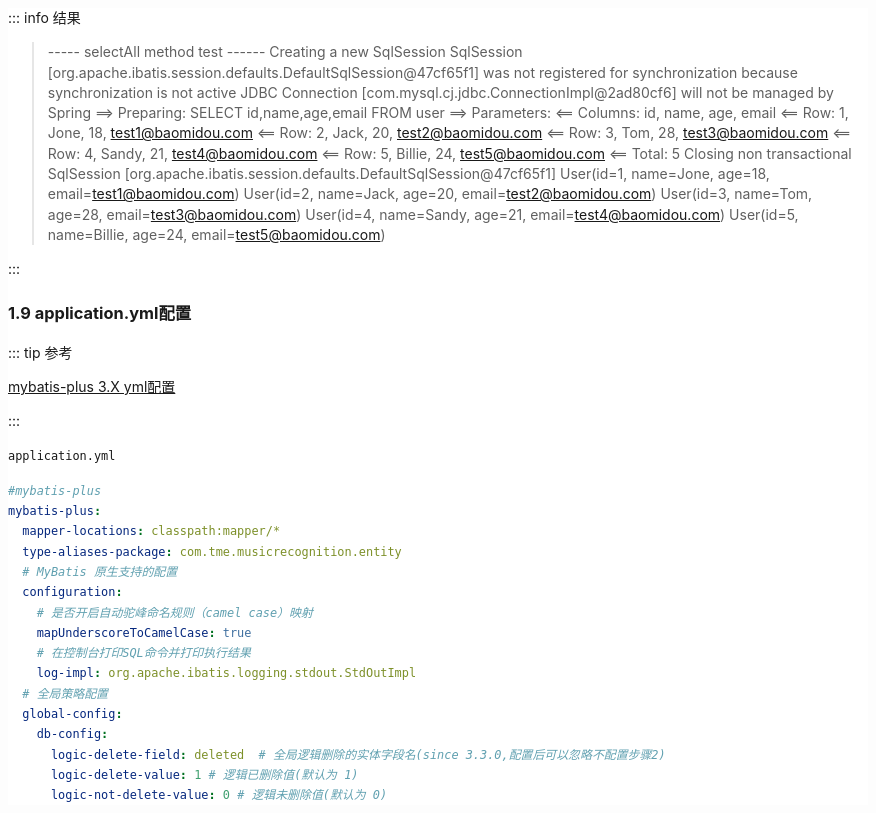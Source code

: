 

::: info 结果

> ----- selectAll method test ------
> Creating a new SqlSession
> SqlSession [org.apache.ibatis.session.defaults.DefaultSqlSession@47cf65f1] was not registered for synchronization because synchronization is not active
> JDBC Connection [com.mysql.cj.jdbc.ConnectionImpl@2ad80cf6] will not be managed by Spring
> ==>  Preparing: SELECT id,name,age,email FROM user
> ==> Parameters: 
> <==    Columns: id, name, age, email
> <==        Row: 1, Jone, 18, test1@baomidou.com
> <==        Row: 2, Jack, 20, test2@baomidou.com
> <==        Row: 3, Tom, 28, test3@baomidou.com
> <==        Row: 4, Sandy, 21, test4@baomidou.com
> <==        Row: 5, Billie, 24, test5@baomidou.com
> <==      Total: 5
> Closing non transactional SqlSession [org.apache.ibatis.session.defaults.DefaultSqlSession@47cf65f1]
> User(id=1, name=Jone, age=18, email=test1@baomidou.com)
> User(id=2, name=Jack, age=20, email=test2@baomidou.com)
> User(id=3, name=Tom, age=28, email=test3@baomidou.com)
> User(id=4, name=Sandy, age=21, email=test4@baomidou.com)
> User(id=5, name=Billie, age=24, email=test5@baomidou.com)

:::





### 1.9 application.yml配置

::: tip 参考

[mybatis-plus 3.X yml配置](https://blog.csdn.net/u012153904/article/details/106134902)

:::



`application.yml`

```yml
#mybatis-plus
mybatis-plus:
  mapper-locations: classpath:mapper/*
  type-aliases-package: com.tme.musicrecognition.entity
  # MyBatis 原生支持的配置
  configuration:
    # 是否开启自动驼峰命名规则（camel case）映射
    mapUnderscoreToCamelCase: true
    # 在控制台打印SQL命令并打印执行结果
    log-impl: org.apache.ibatis.logging.stdout.StdOutImpl
  # 全局策略配置
  global-config:
    db-config:
      logic-delete-field: deleted  # 全局逻辑删除的实体字段名(since 3.3.0,配置后可以忽略不配置步骤2)
      logic-delete-value: 1 # 逻辑已删除值(默认为 1)
      logic-not-delete-value: 0 # 逻辑未删除值(默认为 0)
```
